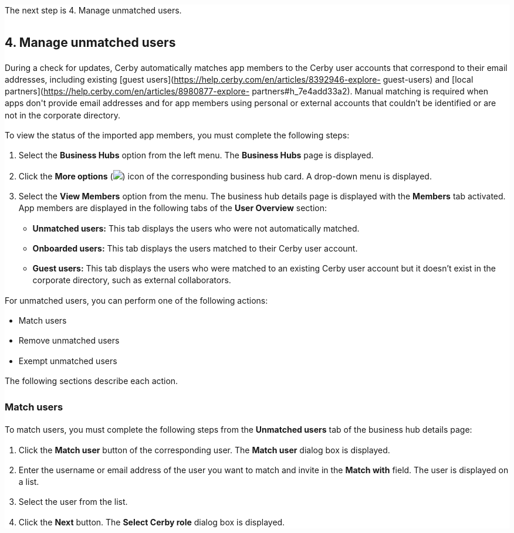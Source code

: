 The next step is 4\. Manage unmatched users.

## 4\. Manage unmatched users

During a check for updates, Cerby automatically matches app members to the
Cerby user accounts that correspond to their email addresses, including
existing [guest users](https://help.cerby.com/en/articles/8392946-explore-
guest-users) and [local
partners](https://help.cerby.com/en/articles/8980877-explore-
partners#h_7e4add33a2). Manual matching is required when apps don't provide
email addresses and for app members using personal or external accounts that
couldn’t be identified or are not in the corporate directory.

To view the status of the imported app members, you must complete the
following steps:

  1. Select the **Business Hubs** option from the left menu. The **Business Hubs** page is displayed.

  2. Click the **More options** (![](gitbook/imagesAD_4nXewApJOBZXewpFew1XrkjC6rCssB5Upy2WRCW8fpJjw2Zmj0xzSkEgw3tUBvW6lyQC2RihdmxzJ6KKXG1pvMGfAeaQnjZUGnThkBo5vdisjtu8WvqHXLgT1_7-xOwkkFy5umyicPg)) icon of the corresponding business hub card. A drop-down menu is displayed.

  3. Select the **View Members** option from the menu. The business hub details page is displayed with the **Members** tab activated.  
App members are displayed in the following tabs of the **User Overview**
section:

     * **Unmatched users:** This tab displays the users who were not automatically matched.

     * **Onboarded users:** This tab displays the users matched to their Cerby user account.

     * **Guest users:** This tab displays the users who were matched to an existing Cerby user account but it doesn’t exist in the corporate directory, such as external collaborators.

For unmatched users, you can perform one of the following actions:

  * Match users

  * Remove unmatched users

  * Exempt unmatched users

The following sections describe each action.

### Match users

To match users, you must complete the following steps from the **Unmatched
users** tab of the business hub details page:

  1. Click the **Match user** button of the corresponding user. The **Match user** dialog box is displayed.

  2. Enter the username or email address of the user you want to match and invite in the **Match with** field. The user is displayed on a list.

  3. Select the user from the list.

  4. Click the **Next** button. The **Select Cerby role** dialog box is displayed.

